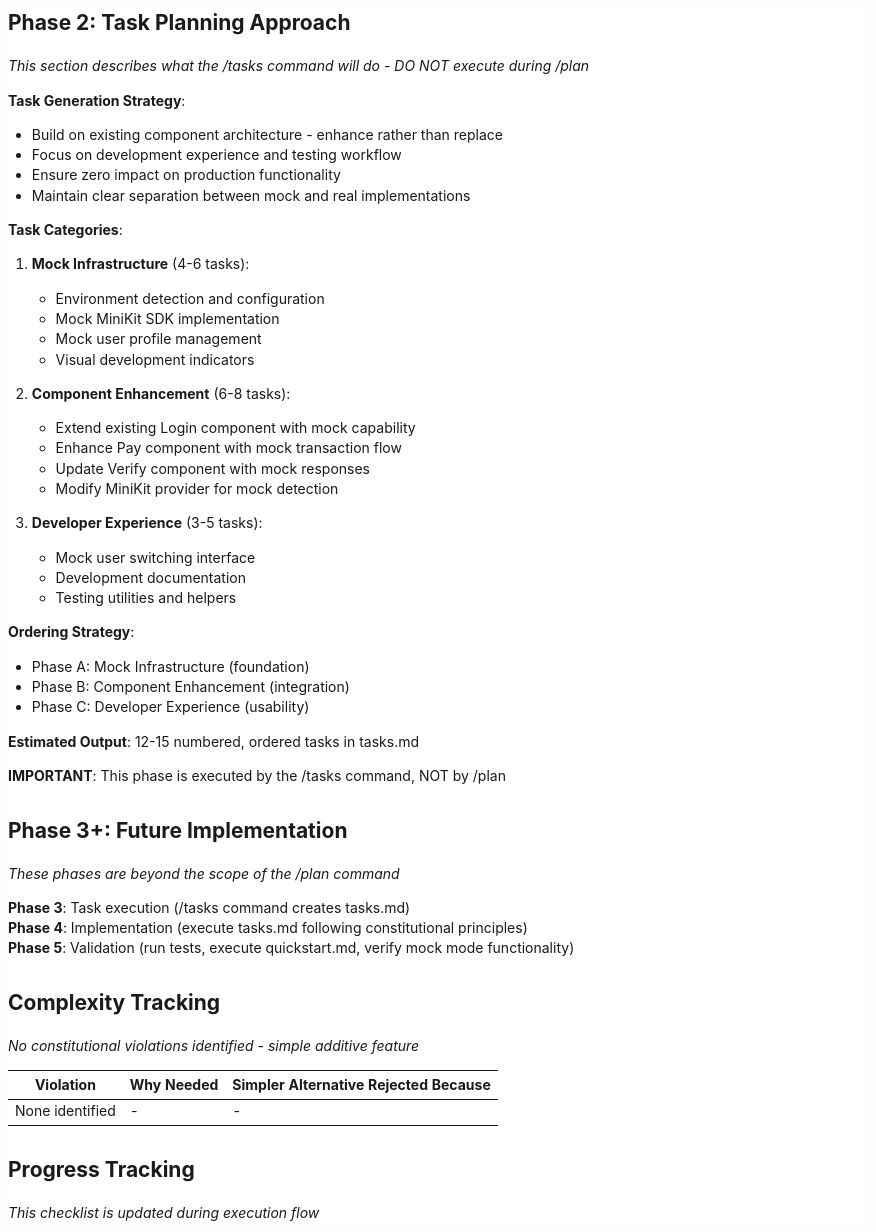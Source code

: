 ## Phase 2: Task Planning Approach
*This section describes what the /tasks command will do - DO NOT execute during /plan*

**Task Generation Strategy**:
- Build on existing component architecture - enhance rather than replace
- Focus on development experience and testing workflow
- Ensure zero impact on production functionality
- Maintain clear separation between mock and real implementations

**Task Categories**:
1. **Mock Infrastructure** (4-6 tasks):
   - Environment detection and configuration
   - Mock MiniKit SDK implementation
   - Mock user profile management
   - Visual development indicators

2. **Component Enhancement** (6-8 tasks):
   - Extend existing Login component with mock capability
   - Enhance Pay component with mock transaction flow
   - Update Verify component with mock responses
   - Modify MiniKit provider for mock detection

3. **Developer Experience** (3-5 tasks):
   - Mock user switching interface
   - Development documentation
   - Testing utilities and helpers

**Ordering Strategy**:
- Phase A: Mock Infrastructure (foundation)
- Phase B: Component Enhancement (integration)
- Phase C: Developer Experience (usability)

**Estimated Output**: 12-15 numbered, ordered tasks in tasks.md

**IMPORTANT**: This phase is executed by the /tasks command, NOT by /plan

## Phase 3+: Future Implementation
*These phases are beyond the scope of the /plan command*

**Phase 3**: Task execution (/tasks command creates tasks.md)  
**Phase 4**: Implementation (execute tasks.md following constitutional principles)  
**Phase 5**: Validation (run tests, execute quickstart.md, verify mock mode functionality)

## Complexity Tracking
*No constitutional violations identified - simple additive feature*

| Violation | Why Needed | Simpler Alternative Rejected Because |
|-----------|------------|-------------------------------------|
| None identified | - | - |

## Progress Tracking
*This checklist is updated during execution flow*
